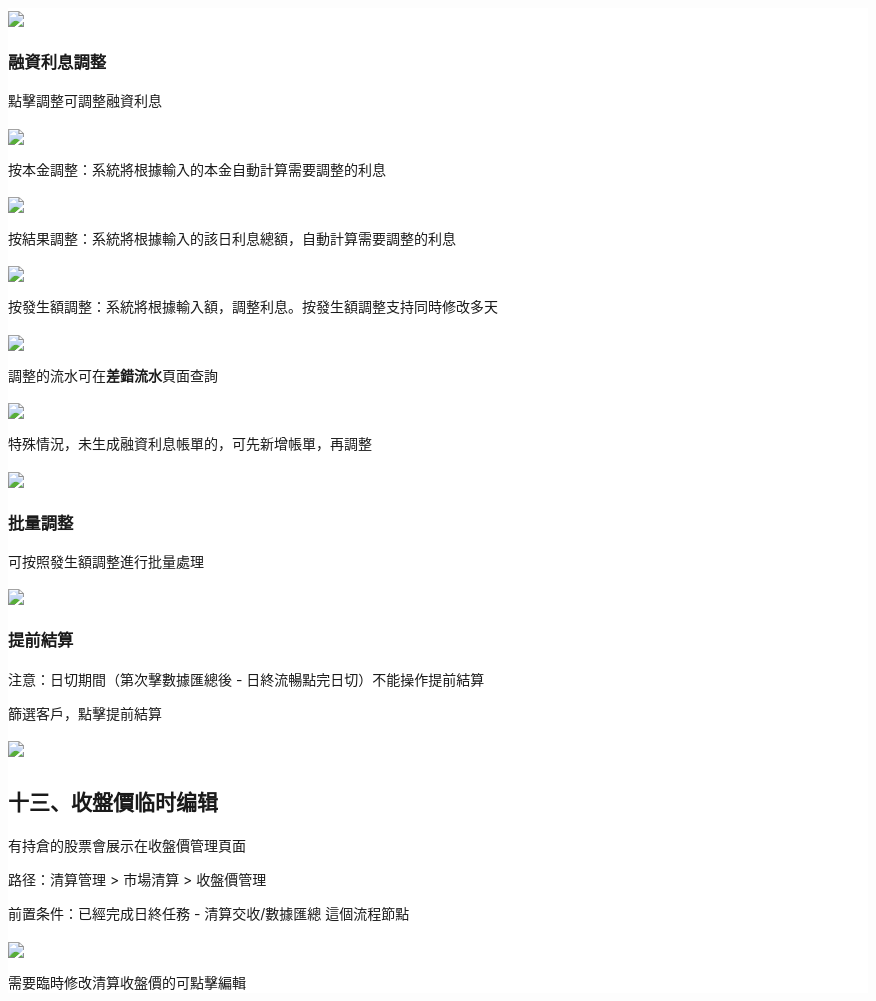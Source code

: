 <img src="/assets/MDT5bXQoDoi5BUxSIGZc7Efrnwb.png" src-width="2898" src-height="1522" align="center"/>

### 融資利息調整

點擊調整可調整融資利息

<img src="/assets/GuIIb92Lqo5b9wxfnwocyyEtnRW.png" src-width="2910" src-height="1528" align="center"/>

按本金調整：系統將根據輸入的本金自動計算需要調整的利息

<img src="/assets/OlT2bXPiRorp8xxZp4HcktCKnRf.png" src-width="2914" src-height="1548" align="center"/>

按結果調整：系統將根據輸入的該日利息總額，自動計算需要調整的利息

<img src="/assets/QYNFbQugJoZLuPxT8K8c6jEhnZc.png" src-width="2928" src-height="1558" align="center"/>

按發生額調整：系統將根據輸入額，調整利息。按發生額調整支持同時修改多天

<img src="/assets/G23JbFuJUorjlNxdKeEcmT7On7f.png" src-width="3008" src-height="1494" align="center"/>

調整的流水可在<b>差錯流水</b>頁面查詢

<img src="/assets/M9a3bTQiZoUpcJxBqSwcNWPLnSd.png" src-width="2482" src-height="1406" align="center"/>

特殊情況，未生成融資利息帳單的，可先新增帳單，再調整

<img src="/assets/XsVxbnCE6oiYFNxD65tcxrT5noc.png" src-width="2912" src-height="1550" align="center"/>

### 批量調整

可按照發生額調整進行批量處理

<img src="/assets/BRn7b5Qc6o4kOzxNTLucPioHnBb.png" src-width="3578" src-height="1798" align="center"/>

### 提前結算

注意：日切期間（第次擊數據匯總後 - 日終流暢點完日切）不能操作提前結算

篩選客戶，點擊提前結算

<img src="/assets/OE5BbyWPfoeiOGxzmVHcICF2nIf.png" src-width="2900" src-height="1546" align="center"/>

## 十三、收盤價临时编辑

有持倉的股票會展示在收盤價管理頁面

路径：清算管理  &gt;  市場清算 &gt;  收盤價管理

前置条件：已經完成日終任務 - 清算交收/數據匯總 這個流程節點

<img src="/assets/BvZMbvkZ8o4fOxxDQSCchpCfn1c.png" src-width="3362" src-height="1342" align="center"/>

需要臨時修改清算收盤價的可點擊編輯
